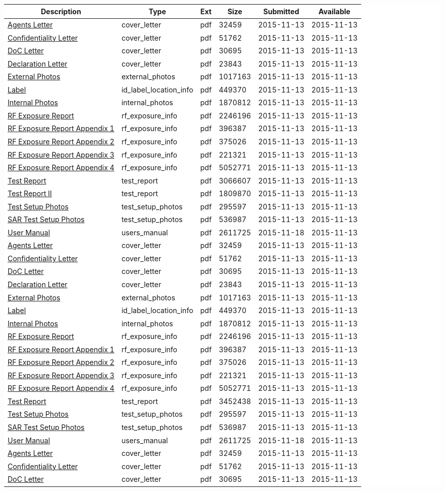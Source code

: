 | Description | Type | Ext | Size | Submitted | Available |
| ----------- | ---- | --- | ---- | --------- | --------- |
| [Agents Letter](2ACC5-GT10/3e5f986179b405c5ac2c90783df54b50/2812092.pdf) | cover_letter | pdf | 32459 | 2015-11-13 | 2015-11-13 |
| [Confidentiality Letter](2ACC5-GT10/3e5f986179b405c5ac2c90783df54b50/2812093.pdf) | cover_letter | pdf | 51762 | 2015-11-13 | 2015-11-13 |
| [DoC Letter](2ACC5-GT10/3e5f986179b405c5ac2c90783df54b50/2812094.pdf) | cover_letter | pdf | 30695 | 2015-11-13 | 2015-11-13 |
| [Declaration Letter](2ACC5-GT10/3e5f986179b405c5ac2c90783df54b50/2812095.pdf) | cover_letter | pdf | 23843 | 2015-11-13 | 2015-11-13 |
| [External Photos](2ACC5-GT10/3e5f986179b405c5ac2c90783df54b50/2811877.pdf) | external_photos | pdf | 1017163 | 2015-11-13 | 2015-11-13 |
| [Label](2ACC5-GT10/3e5f986179b405c5ac2c90783df54b50/2811876.pdf) | id_label_location_info | pdf | 449370 | 2015-11-13 | 2015-11-13 |
| [Internal Photos](2ACC5-GT10/3e5f986179b405c5ac2c90783df54b50/2811884.pdf) | internal_photos | pdf | 1870812 | 2015-11-13 | 2015-11-13 |
| [RF Exposure Report](2ACC5-GT10/3e5f986179b405c5ac2c90783df54b50/2811885.pdf) | rf_exposure_info | pdf | 2246196 | 2015-11-13 | 2015-11-13 |
| [RF Exposure Report Appendix 1](2ACC5-GT10/3e5f986179b405c5ac2c90783df54b50/2812096.pdf) | rf_exposure_info | pdf | 396387 | 2015-11-13 | 2015-11-13 |
| [RF Exposure Report Appendix 2](2ACC5-GT10/3e5f986179b405c5ac2c90783df54b50/2812097.pdf) | rf_exposure_info | pdf | 375026 | 2015-11-13 | 2015-11-13 |
| [RF Exposure Report Appendix 3](2ACC5-GT10/3e5f986179b405c5ac2c90783df54b50/2812098.pdf) | rf_exposure_info | pdf | 221321 | 2015-11-13 | 2015-11-13 |
| [RF Exposure Report Appendix 4](2ACC5-GT10/3e5f986179b405c5ac2c90783df54b50/2812099.pdf) | rf_exposure_info | pdf | 5052771 | 2015-11-13 | 2015-11-13 |
| [Test Report](2ACC5-GT10/3e5f986179b405c5ac2c90783df54b50/2811892.pdf) | test_report | pdf | 3066607 | 2015-11-13 | 2015-11-13 |
| [Test Report II](2ACC5-GT10/3e5f986179b405c5ac2c90783df54b50/2811893.pdf) | test_report | pdf | 1809870 | 2015-11-13 | 2015-11-13 |
| [Test Setup Photos](2ACC5-GT10/3e5f986179b405c5ac2c90783df54b50/2811881.pdf) | test_setup_photos | pdf | 295597 | 2015-11-13 | 2015-11-13 |
| [SAR Test Setup Photos](2ACC5-GT10/3e5f986179b405c5ac2c90783df54b50/2811882.pdf) | test_setup_photos | pdf | 536987 | 2015-11-13 | 2015-11-13 |
| [User Manual](2ACC5-GT10/3e5f986179b405c5ac2c90783df54b50/2815765.pdf) | users_manual | pdf | 2611725 | 2015-11-18 | 2015-11-13 |
| [Agents Letter](2ACC5-GT10/061e6cbdb4433617d6b7ff7712cee699/2812092.pdf) | cover_letter | pdf | 32459 | 2015-11-13 | 2015-11-13 |
| [Confidentiality Letter](2ACC5-GT10/061e6cbdb4433617d6b7ff7712cee699/2812093.pdf) | cover_letter | pdf | 51762 | 2015-11-13 | 2015-11-13 |
| [DoC Letter](2ACC5-GT10/061e6cbdb4433617d6b7ff7712cee699/2812094.pdf) | cover_letter | pdf | 30695 | 2015-11-13 | 2015-11-13 |
| [Declaration Letter](2ACC5-GT10/061e6cbdb4433617d6b7ff7712cee699/2812095.pdf) | cover_letter | pdf | 23843 | 2015-11-13 | 2015-11-13 |
| [External Photos](2ACC5-GT10/061e6cbdb4433617d6b7ff7712cee699/2811877.pdf) | external_photos | pdf | 1017163 | 2015-11-13 | 2015-11-13 |
| [Label](2ACC5-GT10/061e6cbdb4433617d6b7ff7712cee699/2811876.pdf) | id_label_location_info | pdf | 449370 | 2015-11-13 | 2015-11-13 |
| [Internal Photos](2ACC5-GT10/061e6cbdb4433617d6b7ff7712cee699/2811884.pdf) | internal_photos | pdf | 1870812 | 2015-11-13 | 2015-11-13 |
| [RF Exposure Report](2ACC5-GT10/061e6cbdb4433617d6b7ff7712cee699/2811885.pdf) | rf_exposure_info | pdf | 2246196 | 2015-11-13 | 2015-11-13 |
| [RF Exposure Report Appendix 1](2ACC5-GT10/061e6cbdb4433617d6b7ff7712cee699/2812096.pdf) | rf_exposure_info | pdf | 396387 | 2015-11-13 | 2015-11-13 |
| [RF Exposure Report Appendix 2](2ACC5-GT10/061e6cbdb4433617d6b7ff7712cee699/2812097.pdf) | rf_exposure_info | pdf | 375026 | 2015-11-13 | 2015-11-13 |
| [RF Exposure Report Appendix 3](2ACC5-GT10/061e6cbdb4433617d6b7ff7712cee699/2812098.pdf) | rf_exposure_info | pdf | 221321 | 2015-11-13 | 2015-11-13 |
| [RF Exposure Report Appendix 4](2ACC5-GT10/061e6cbdb4433617d6b7ff7712cee699/2812099.pdf) | rf_exposure_info | pdf | 5052771 | 2015-11-13 | 2015-11-13 |
| [Test Report](2ACC5-GT10/061e6cbdb4433617d6b7ff7712cee699/2811880.pdf) | test_report | pdf | 3452438 | 2015-11-13 | 2015-11-13 |
| [Test Setup Photos](2ACC5-GT10/061e6cbdb4433617d6b7ff7712cee699/2811881.pdf) | test_setup_photos | pdf | 295597 | 2015-11-13 | 2015-11-13 |
| [SAR Test Setup Photos](2ACC5-GT10/061e6cbdb4433617d6b7ff7712cee699/2811882.pdf) | test_setup_photos | pdf | 536987 | 2015-11-13 | 2015-11-13 |
| [User Manual](2ACC5-GT10/061e6cbdb4433617d6b7ff7712cee699/2815765.pdf) | users_manual | pdf | 2611725 | 2015-11-18 | 2015-11-13 |
| [Agents Letter](2ACC5-GT10/742220208782f3d564004e0aa44a5a02/2812092.pdf) | cover_letter | pdf | 32459 | 2015-11-13 | 2015-11-13 |
| [Confidentiality Letter](2ACC5-GT10/742220208782f3d564004e0aa44a5a02/2812093.pdf) | cover_letter | pdf | 51762 | 2015-11-13 | 2015-11-13 |
| [DoC Letter](2ACC5-GT10/742220208782f3d564004e0aa44a5a02/2812094.pdf) | cover_letter | pdf | 30695 | 2015-11-13 | 2015-11-13 |